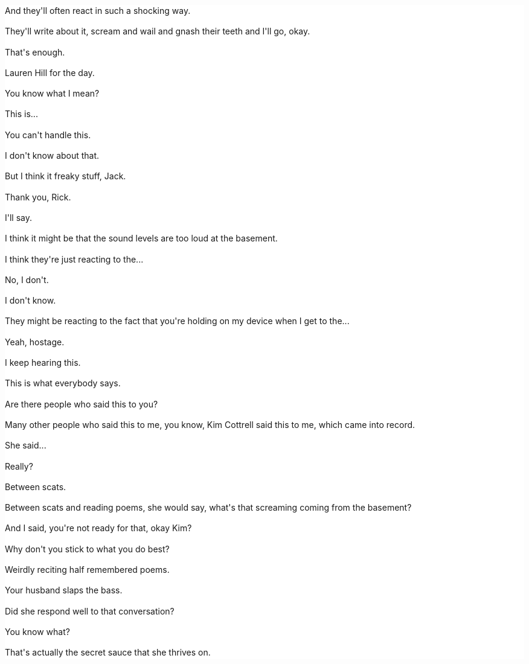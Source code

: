 And they'll often react in such a shocking way.

They'll write about it, scream and wail and gnash their teeth and I'll go, okay.

That's enough.

Lauren Hill for the day.

You know what I mean?

This is...

You can't handle this.

I don't know about that.

But I think it freaky stuff, Jack.

Thank you, Rick.

I'll say.

I think it might be that the sound levels are too loud at the basement.

I think they're just reacting to the...

No, I don't.

I don't know.

They might be reacting to the fact that you're holding on my device when I get to the...

Yeah, hostage.

I keep hearing this.

This is what everybody says.

Are there people who said this to you?

Many other people who said this to me, you know, Kim Cottrell said this to me, which came into record.

She said...

Really?

Between scats.

Between scats and reading poems, she would say, what's that screaming coming from the basement?

And I said, you're not ready for that, okay Kim?

Why don't you stick to what you do best?

Weirdly reciting half remembered poems.

Your husband slaps the bass.

Did she respond well to that conversation?

You know what?

That's actually the secret sauce that she thrives on.
